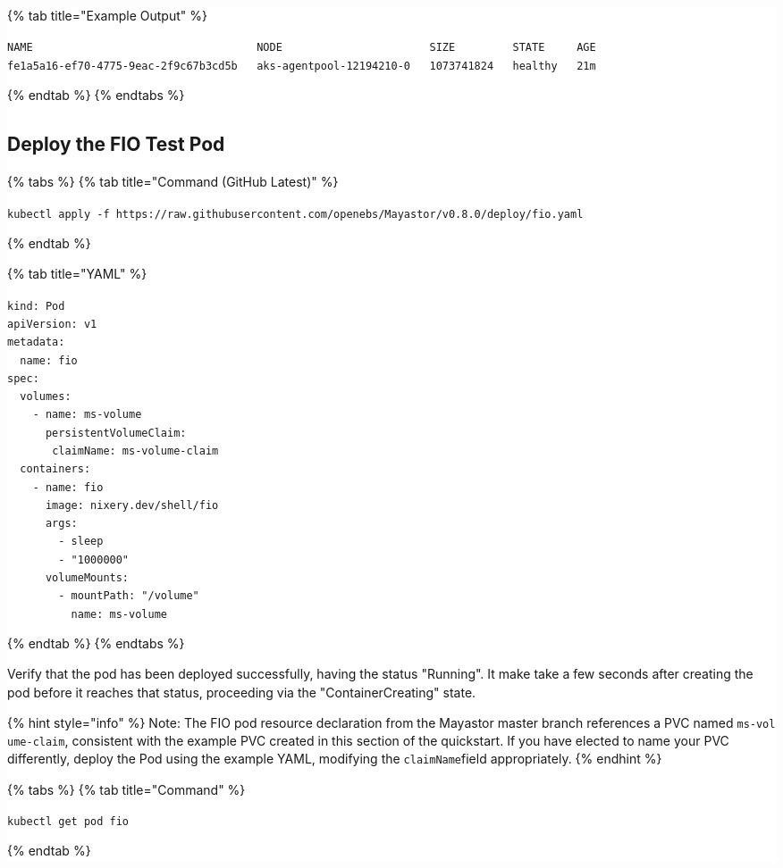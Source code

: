 {% tab title="Example Output" %}
```
NAME                                   NODE                       SIZE         STATE     AGE
fe1a5a16-ef70-4775-9eac-2f9c67b3cd5b   aks-agentpool-12194210-0   1073741824   healthy   21m
```
{% endtab %}
{% endtabs %}

## Deploy the FIO Test Pod

{% tabs %}
{% tab title="Command \(GitHub Latest\)" %}
```text
kubectl apply -f https://raw.githubusercontent.com/openebs/Mayastor/v0.8.0/deploy/fio.yaml
```
{% endtab %}

{% tab title="YAML" %}
```
kind: Pod
apiVersion: v1
metadata:
  name: fio
spec:
  volumes:
    - name: ms-volume
      persistentVolumeClaim:
       claimName: ms-volume-claim
  containers:
    - name: fio
      image: nixery.dev/shell/fio
      args:
        - sleep
        - "1000000"
      volumeMounts:
        - mountPath: "/volume"
          name: ms-volume
```
{% endtab %}
{% endtabs %}

Verify that the pod has been deployed successfully, having the status "Running".  It make take a few seconds after creating the pod before it reaches that status, proceeding via the "ContainerCreating" state.

{% hint style="info" %}
Note: The FIO pod resource declaration from the Mayastor master branch references a PVC named `ms-volume-claim`, consistent with the example PVC created in this section of the quickstart.  If you have elected to name your PVC differently, deploy the Pod using the example YAML, modifying the `claimName`field appropriately.
{% endhint %}

{% tabs %}
{% tab title="Command" %}
```text
kubectl get pod fio
```
{% endtab %}
